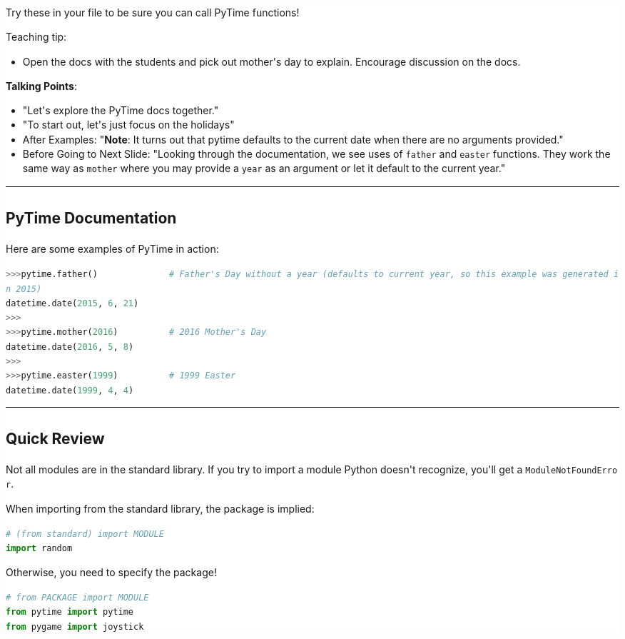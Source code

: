 Try these in your file to be sure you can call PyTime functions!


<aside class="notes">
Teaching tip:

- Open the docs with the students and pick out mother's day to explain. Encourage discussion on the docs.

**Talking Points**:

- "Let's explore the PyTime docs together."
- "To start out, let's just focus on the holidays"
- After Examples: "**Note**: It turns out that pytime defaults to the current date when there are no arguments provided."
- Before Going to Next Slide: "Looking through the documentation, we see uses of `father` and `easter` functions. They work the same way as `mother` where you may provide a `year` as an argument or let it default to the current year."
</aside>

---

## PyTime Documentation

Here are some examples of PyTime in action:

```python
>>>pytime.father()              # Father's Day without a year (defaults to current year, so this example was generated in 2015)
datetime.date(2015, 6, 21)
>>>
>>>pytime.mother(2016)          # 2016 Mother's Day
datetime.date(2016, 5, 8)
>>>
>>>pytime.easter(1999)          # 1999 Easter
datetime.date(1999, 4, 4)

```

---

## Quick Review

Not all modules are in the standard library. If you try to import a module Python doesn't recognize, you'll get a `ModuleNotFoundError`.

When importing from the standard library, the package is implied:

```python
# (from standard) import MODULE
import random
```

Otherwise, you need to specify the package!

```python
# from PACKAGE import MODULE
from pytime import pytime
from pygame import joystick
```

